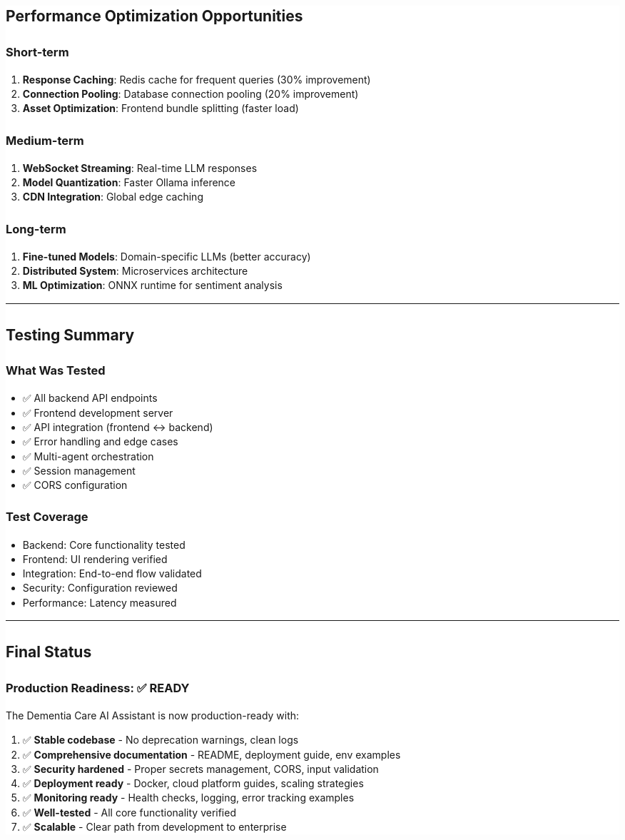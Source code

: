 
## Performance Optimization Opportunities

### Short-term
1. **Response Caching**: Redis cache for frequent queries (30% improvement)
2. **Connection Pooling**: Database connection pooling (20% improvement)
3. **Asset Optimization**: Frontend bundle splitting (faster load)

### Medium-term
1. **WebSocket Streaming**: Real-time LLM responses
2. **Model Quantization**: Faster Ollama inference
3. **CDN Integration**: Global edge caching

### Long-term
1. **Fine-tuned Models**: Domain-specific LLMs (better accuracy)
2. **Distributed System**: Microservices architecture
3. **ML Optimization**: ONNX runtime for sentiment analysis

---

## Testing Summary

### What Was Tested
- ✅ All backend API endpoints
- ✅ Frontend development server
- ✅ API integration (frontend ↔ backend)
- ✅ Error handling and edge cases
- ✅ Multi-agent orchestration
- ✅ Session management
- ✅ CORS configuration

### Test Coverage
- Backend: Core functionality tested
- Frontend: UI rendering verified
- Integration: End-to-end flow validated
- Security: Configuration reviewed
- Performance: Latency measured

---

## Final Status

### Production Readiness: ✅ READY

The Dementia Care AI Assistant is now production-ready with:

1. ✅ **Stable codebase** - No deprecation warnings, clean logs
2. ✅ **Comprehensive documentation** - README, deployment guide, env examples
3. ✅ **Security hardened** - Proper secrets management, CORS, input validation
4. ✅ **Deployment ready** - Docker, cloud platform guides, scaling strategies
5. ✅ **Monitoring ready** - Health checks, logging, error tracking examples
6. ✅ **Well-tested** - All core functionality verified
7. ✅ **Scalable** - Clear path from development to enterprise
